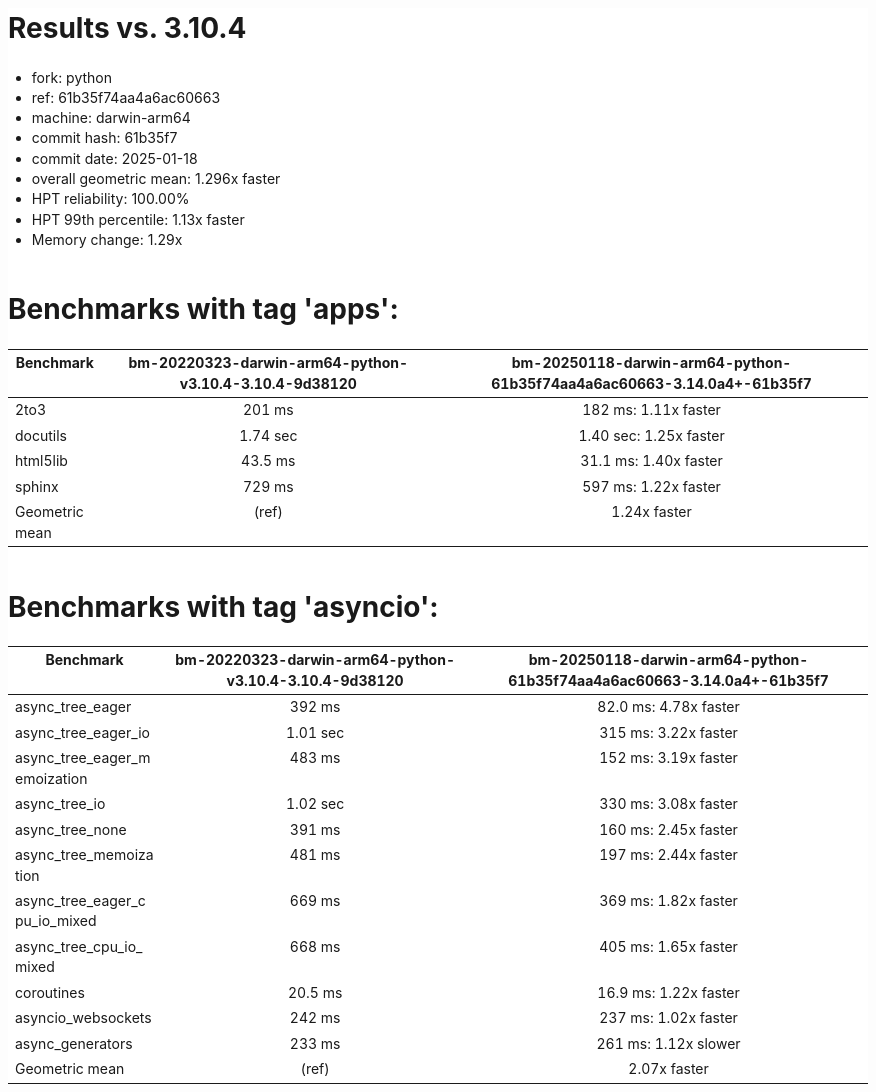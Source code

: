 # Results vs. 3.10.4

- fork: python
- ref: 61b35f74aa4a6ac60663
- machine: darwin-arm64
- commit hash: 61b35f7
- commit date: 2025-01-18
- overall geometric mean: 1.296x faster
- HPT reliability: 100.00%
- HPT 99th percentile: 1.13x faster
- Memory change: 1.29x

Benchmarks with tag 'apps':
===========================

| Benchmark      | bm-20220323-darwin-arm64-python-v3.10.4-3.10.4-9d38120 | bm-20250118-darwin-arm64-python-61b35f74aa4a6ac60663-3.14.0a4+-61b35f7 |
|----------------|:------------------------------------------------------:|:----------------------------------------------------------------------:|
| 2to3           | 201 ms                                                 | 182 ms: 1.11x faster                                                   |
| docutils       | 1.74 sec                                               | 1.40 sec: 1.25x faster                                                 |
| html5lib       | 43.5 ms                                                | 31.1 ms: 1.40x faster                                                  |
| sphinx         | 729 ms                                                 | 597 ms: 1.22x faster                                                   |
| Geometric mean | (ref)                                                  | 1.24x faster                                                           |

Benchmarks with tag 'asyncio':
==============================

| Benchmark                     | bm-20220323-darwin-arm64-python-v3.10.4-3.10.4-9d38120 | bm-20250118-darwin-arm64-python-61b35f74aa4a6ac60663-3.14.0a4+-61b35f7 |
|-------------------------------|:------------------------------------------------------:|:----------------------------------------------------------------------:|
| async_tree_eager              | 392 ms                                                 | 82.0 ms: 4.78x faster                                                  |
| async_tree_eager_io           | 1.01 sec                                               | 315 ms: 3.22x faster                                                   |
| async_tree_eager_memoization  | 483 ms                                                 | 152 ms: 3.19x faster                                                   |
| async_tree_io                 | 1.02 sec                                               | 330 ms: 3.08x faster                                                   |
| async_tree_none               | 391 ms                                                 | 160 ms: 2.45x faster                                                   |
| async_tree_memoization        | 481 ms                                                 | 197 ms: 2.44x faster                                                   |
| async_tree_eager_cpu_io_mixed | 669 ms                                                 | 369 ms: 1.82x faster                                                   |
| async_tree_cpu_io_mixed       | 668 ms                                                 | 405 ms: 1.65x faster                                                   |
| coroutines                    | 20.5 ms                                                | 16.9 ms: 1.22x faster                                                  |
| asyncio_websockets            | 242 ms                                                 | 237 ms: 1.02x faster                                                   |
| async_generators              | 233 ms                                                 | 261 ms: 1.12x slower                                                   |
| Geometric mean                | (ref)                                                  | 2.07x faster                                                           |
